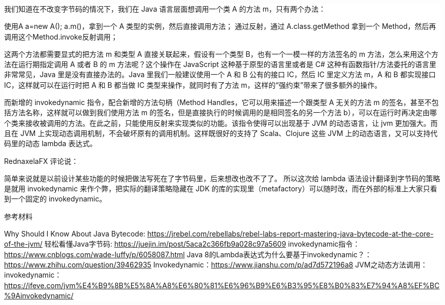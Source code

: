 我们知道在不改变字节码的情况下，我们在 Java 语言层面想调用一个类 A 的方法 m，只有两个办法：


使用A a=new A(); a.m()，拿到一个 A 类型的实例，然后直接调用方法；
通过反射，通过 A.class.getMethod 拿到一个 Method，然后再调用这个Method.invoke反射调用；


这两个方法都需要显式的把方法 m 和类型 A 直接关联起来，假设有一个类型 B，也有一个一模一样的方法签名的 m 方法，怎么来用这个方法在运行期指定调用 A 或者 B 的 m 方法呢？这个操作在 JavaScript 这种基于原型的语言里或者是 C# 这种有函数指针/方法委托的语言里非常常见，Java 里是没有直接办法的。Java 里我们一般建议使用一个 A 和 B 公有的接口 IC，然后 IC 里定义方法 m，A 和 B 都实现接口 IC，这样就可以在运行时把 A 和 B 都当做 IC 类型来操作，就同时有了方法 m，这样的“强约束”带来了很多额外的操作。

而新增的 invokedynamic 指令，配合新增的方法句柄（Method Handles，它可以用来描述一个跟类型 A 无关的方法 m 的签名，甚至不包括方法名称，这样就可以做到我们使用方法 m 的签名，但是直接执行的时候调用的是相同签名的另一个方法 b），可以在运行时再决定由哪个类来接收被调用的方法。在此之前，只能使用反射来实现类似的功能。该指令使得可以出现基于 JVM 的动态语言，让 jvm 更加强大。而且在 JVM 上实现动态调用机制，不会破坏原有的调用机制。这样既很好的支持了 Scala、Clojure 这些 JVM 上的动态语言，又可以支持代码里的动态 lambda 表达式。

RednaxelaFX 评论说：


简单来说就是以前设计某些功能的时候把做法写死在了字节码里，后来想改也改不了了。 所以这次给 lambda 语法设计翻译到字节码的策略是就用 invokedynamic 来作个弊，把实际的翻译策略隐藏在 JDK 的库的实现里（metafactory）可以随时改，而在外部的标准上大家只看到一个固定的 invokedynamic。


参考材料


Why Should I Know About Java Bytecode: https://jrebel.com/rebellabs/rebel-labs-report-mastering-java-bytecode-at-the-core-of-the-jvm/
轻松看懂Java字节码: https://juejin.im/post/5aca2c366fb9a028c97a5609
invokedynamic指令：https://www.cnblogs.com/wade-luffy/p/6058087.html
Java 8的Lambda表达式为什么要基于invokedynamic？：https://www.zhihu.com/question/39462935
Invokedynamic：https://www.jianshu.com/p/ad7d572196a8
JVM之动态方法调用：invokedynamic： https://ifeve.com/jvm%E4%B9%8B%E5%8A%A8%E6%80%81%E6%96%B9%E6%B3%95%E8%B0%83%E7%94%A8%EF%BC%9Ainvokedynamic/


                        
                        
                            